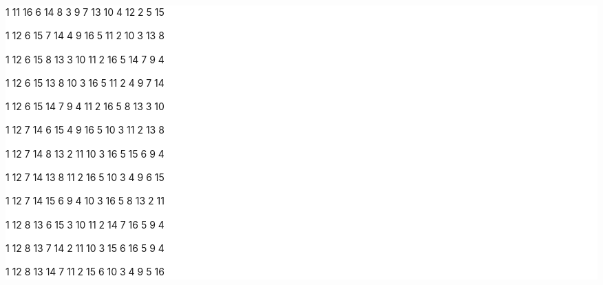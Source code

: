 1 11 16 6
14 8 3 9
7 13 10 4
12 2 5 15

1 12 6 15
7 14 4 9
16 5 11 2
10 3 13 8

1 12 6 15
8 13 3 10
11 2 16 5
14 7 9 4

1 12 6 15
13 8 10 3
16 5 11 2
4 9 7 14

1 12 6 15
14 7 9 4
11 2 16 5
8 13 3 10

1 12 7 14
6 15 4 9
16 5 10 3
11 2 13 8

1 12 7 14
8 13 2 11
10 3 16 5
15 6 9 4

1 12 7 14
13 8 11 2
16 5 10 3
4 9 6 15

1 12 7 14
15 6 9 4
10 3 16 5
8 13 2 11

1 12 8 13
6 15 3 10
11 2 14 7
16 5 9 4

1 12 8 13
7 14 2 11
10 3 15 6
16 5 9 4

1 12 8 13
14 7 11 2
15 6 10 3
4 9 5 16
